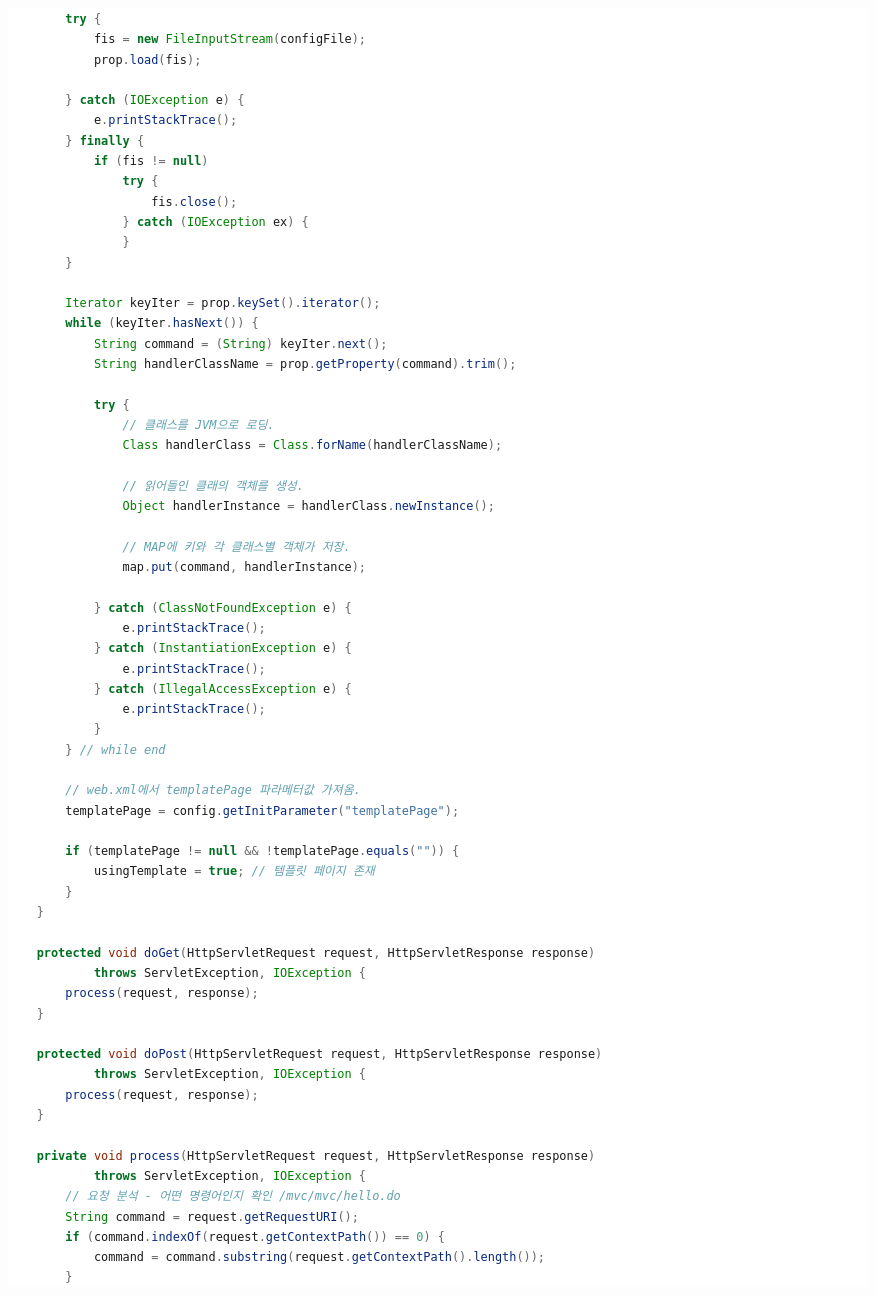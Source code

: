 ```java
		try {
			fis = new FileInputStream(configFile);
			prop.load(fis);

		} catch (IOException e) {
			e.printStackTrace();
		} finally {
			if (fis != null)
				try {
					fis.close();
				} catch (IOException ex) {
				}
		}

		Iterator keyIter = prop.keySet().iterator();
		while (keyIter.hasNext()) {
			String command = (String) keyIter.next();
			String handlerClassName = prop.getProperty(command).trim();

			try {
				// 클래스를 JVM으로 로딩.
				Class handlerClass = Class.forName(handlerClassName);

				// 읽어들인 클래의 객체를 생성.
				Object handlerInstance = handlerClass.newInstance();

				// MAP에 키와 각 클래스별 객체가 저장.
				map.put(command, handlerInstance);

			} catch (ClassNotFoundException e) {
				e.printStackTrace();
			} catch (InstantiationException e) {
				e.printStackTrace();
			} catch (IllegalAccessException e) {
				e.printStackTrace();
			}
		} // while end

		// web.xml에서 templatePage 파라메터값 가져옴.
		templatePage = config.getInitParameter("templatePage");

		if (templatePage != null && !templatePage.equals("")) {
			usingTemplate = true; // 템플릿 페이지 존재
		}
	}

	protected void doGet(HttpServletRequest request, HttpServletResponse response)
			throws ServletException, IOException {
		process(request, response);
	}

	protected void doPost(HttpServletRequest request, HttpServletResponse response)
			throws ServletException, IOException {
		process(request, response);
	}

	private void process(HttpServletRequest request, HttpServletResponse response)
			throws ServletException, IOException {
		// 요청 분석 - 어떤 명령어인지 확인 /mvc/mvc/hello.do
		String command = request.getRequestURI();
		if (command.indexOf(request.getContextPath()) == 0) {
			command = command.substring(request.getContextPath().length());
		}
```